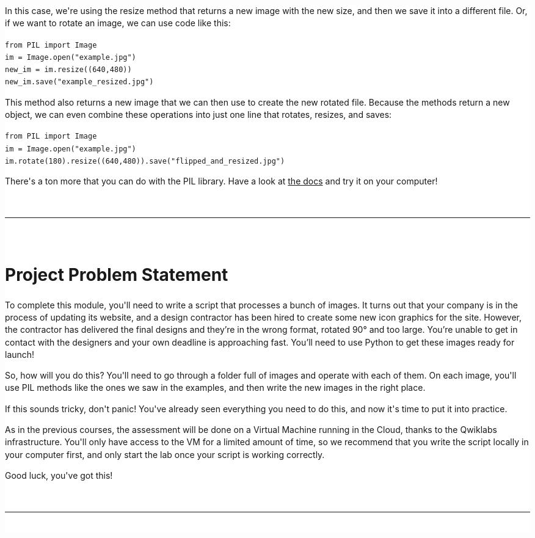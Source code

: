 In this case, we're using the resize method that returns a new image with the new size, and then we save it into a different file. Or, if we want to rotate an image, we can use code like this:

```
from PIL import Image
im = Image.open("example.jpg")
new_im = im.resize((640,480))
new_im.save("example_resized.jpg")
```

This method also returns a new image that we can then use to create the new rotated file. Because the methods return a new object, we can even combine these operations into just one line that rotates, resizes, and saves:

```
from PIL import Image
im = Image.open("example.jpg")
im.rotate(180).resize((640,480)).save("flipped_and_resized.jpg")
```

There's a ton more that you can do with the PIL library. Have a look at [the docs](https://pillow.readthedocs.io/en/stable/handbook/tutorial.html) and try it on your computer!

<br> 

*** 

<br>

# Project Problem Statement

To complete this module, you'll need to write a script that processes a bunch of images. It turns out that your company is in the process of updating its website, and a design contractor has been hired to create some new icon graphics for the site. However, the contractor has delivered the final designs and they’re in the wrong format, rotated 90° and too large. You’re unable to get in contact with the designers and your own deadline is approaching fast. You’ll need to use Python to get these images ready for launch!

So, how will you do this? You'll need to go through a folder full of images and operate with each of them. On each image, you'll use PIL methods like the ones we saw in the examples, and then write the new images in the right place.

If this sounds tricky, don't panic! You've already seen everything you need to do this, and now it's time to put it into practice.

As in the previous courses, the assessment will be done on a Virtual Machine running in the Cloud, thanks to the Qwiklabs infrastructure. You'll only have access to the VM for a limited amount of time, so we recommend that you write the script locally in your computer first, and only start the lab once your script is working correctly.

Good luck, you've got this!

<br> 

*** 

<br>
